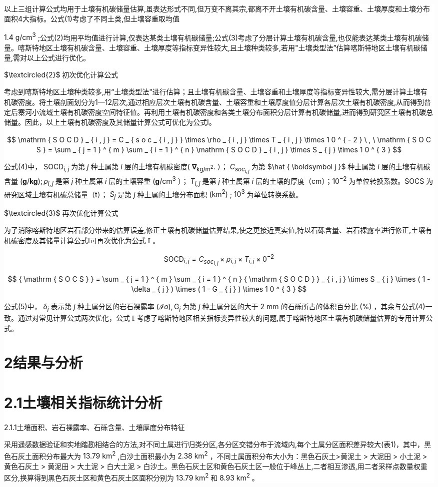以上三组计算公式均用于土壤有机碳储量估算,虽表达形式不同,但万变不离其宗,都离不开土壤有机碳含量、土壤容重、土壤厚度和土壤分布面积4大指标。公式(1)考虑了不同土类,但土壤容重取均值

$1 . 4 ~ \mathrm { g / c m } ^ { 3 }$ ;公式(2)均用平均值进行计算,仅表达某类土壤有机碳储量;公式(3)考虑了分层计算土壤有机碳含量,也仅能表达某类土壤有机碳储量。喀斯特地区土壤有机碳含量、土壤容重、土壤厚度等指标变异性较大,且土壤种类较多,若用"土壤类型法”估算喀斯特地区土壤有机碳储量,需对以上公式进行优化。

$\textcircled{2}$ 初次优化计算公式

考虑到喀斯特地区土壤种类较多,用“土壤类型法"进行估算；且土壤有机碳含量、土壤容重和土壤厚度等指标变异性较大,需分层计算土壤有机碳密度。将土壤剖面划分为1—12层次,通过相应层次土壤有机碳含量、土壤容重和土壤厚度值分层计算各层次土壤有机碳密度,从而得到普定后寨河小流域土壤有机碳密度空间特征值。再利用土壤有机碳密度和各类土壤分布面积分层计算有机碳储量,进而得到研究区土壤有机碳总储量。因此，以上土壤有机碳密度及其储量计算公式可优化为公式I。

$$
\mathrm { S O C D } _ { i , j } = C _ { s o c _ { i , j } } \times \rho _ { i , j } \times T _ { i , j } \times 1 0 ^ { - 2 } \ , \ \mathrm { S O C S } = \sum _ { j = 1 } ^ { m } \sum _ { i = 1 } ^ { n } \mathrm { S O C D } _ { i , j } \times S _ { j } \times 1 0 ^ { 3 }
$$

公式(4)中， $\mathrm { S O C D } _ { i , j }$ 为第 $j$ 种土属第 $i$ 层的土壤有机碳密度( $\mathbf { \nabla } _ { \mathrm { k g } / \mathrm { m } ^ { 2 } } .$ ）； $C _ { s o c _ { i , j } }$ 为第 $\hat { \boldsymbol j }$ 种土属第 $i$ 层的土壤有机碳含量 $( \mathbf { g } / \mathbf { k g } ) ; \rho _ { i , j }$ 是第 $j$ 种土属第 $i$ 层的土壤容重 $( \mathbf { g } / \mathrm { c m } ^ { 3 }$ ）； $T _ { i , j }$ 是第 $j$ 种土属第 $i$ 层的土壤的厚度（cm）；$1 0 ^ { - 2 }$ 为单位转换系数。SOCS 为研究区域土壤有机碳总储量（t）； $S _ { j }$ 是第 $j$ 种土属的土壤分布面积 $( \left. \mathrm { k m } ^ { 2 } \right)$ ; ${ { 1 0 } ^ { 3 } }$ 为单位转换系数。

$\textcircled{3}$ 再次优化计算公式

为了消除喀斯特地区岩石部分带来的估算误差,修正土壤有机碳储量估算结果,使之更接近真实值,特以石砾含量、岩石裸露率进行修正,土壤有机碳密度及其储量计算公式I可再次优化为公式 $\mathbb { I }$ 。

$$
\mathrm { S O C D } _ { i , j } = C _ { s o c _ { i , j } } \times \rho _ { i , j } \times T _ { i , j } \times  0 ^ { - 2 }
$$

$$
{ \mathrm { S O C S } } = \sum _ { j = 1 } ^ { m } \sum _ { i = 1 } ^ { n } { \mathrm { S O C D } } _ { i , j } \times S _ { j } \times ( 1 - \delta _ { j } ) \times ( 1 - G _ { j } ) \times 1 0 ^ { 3 }
$$

公式(5)中， $\delta _ { j }$ 表示第 $j$ 种土属分区的岩石裸露率 $( \mathcal { I } o ) , \mathrm { G } _ { j }$ 为第 $j$ 种土属分区的大于 $2 ~ \mathrm { m m }$ 的石砾所占的体积百分比 $( \% )$ ，其余与公式(4)一致。通过对常见计算公式两次优化，公式 $\mathbb { I }$ 考虑了喀斯特地区相关指标变异性较大的问题,属于喀斯特地区土壤有机碳储量估算的专用计算公式。

# 2结果与分析

# 2.1土壤相关指标统计分析

2.1.1土壤面积、岩石裸露率、石砾含量、土壤厚度分布特征

采用遥感数据验证和实地踏勘相结合的方法,对不同土属进行归类分区,各分区交错分布于流域内,每个土属分区面积差异较大(表1)，其中，黑色石灰土面积分布最大为 $1 3 . 7 9 \ \mathrm { k m } ^ { 2 }$ ,白沙土面积最小为 $2 . 3 8 \ \mathrm { k m } ^ { 2 }$ ，不同土属面积分布大小为：黑色石灰土>黄泥土 $>$ 大泥田 $>$ 小土泥 $>$ 黄色石灰土 $>$ 黄泥田 $>$ 大土泥 $>$ 白大土泥 $>$ 白沙土。黑色石灰土区和黄色石灰土区一般位于峰丛上,二者相互渗透,用二者采样点数量权重区分,换算得到黑色石灰土区和黄色石灰土区面积分别为 $1 3 . 7 9 ~ \mathrm { k m } ^ { 2 }$ 和 $8 . 9 3 \ \mathrm { k m } ^ { 2 }$ 。
